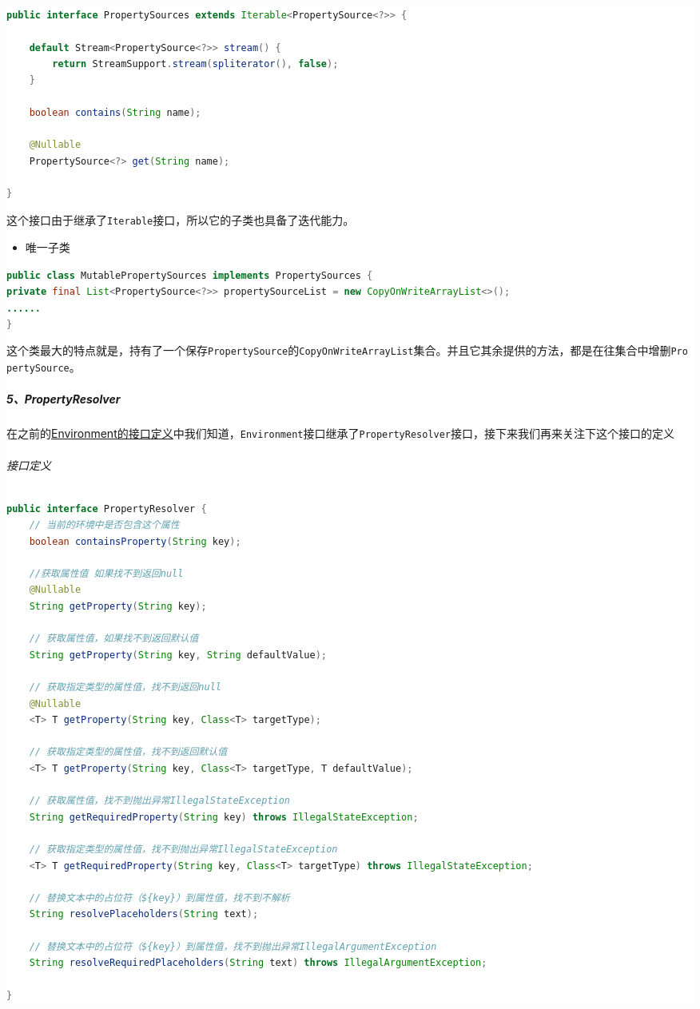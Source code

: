 ```java
public interface PropertySources extends Iterable<PropertySource<?>> {

	default Stream<PropertySource<?>> stream() {
		return StreamSupport.stream(spliterator(), false);
	}
    
	boolean contains(String name);

	@Nullable
	PropertySource<?> get(String name);

}
```

这个接口由于继承了`Iterable`接口，所以它的子类也具备了迭代能力。

- 唯一子类

```java
public class MutablePropertySources implements PropertySources {
private final List<PropertySource<?>> propertySourceList = new CopyOnWriteArrayList<>();
......
}
```

这个类最大的特点就是，持有了一个保存`PropertySource`的`CopyOnWriteArrayList`集合。并且它其余提供的方法，都是在往集合中增删`PropertySource`。

##### 5、PropertyResolver

在之前的[Environment的接口定义](#jiekou)中我们知道，`Environment`接口继承了`PropertyResolver`接口，接下来我们再来关注下这个接口的定义

###### 接口定义

```java
public interface PropertyResolver {
	// 当前的环境中是否包含这个属性
	boolean containsProperty(String key);
	
    //获取属性值 如果找不到返回null   
	@Nullable
	String getProperty(String key);
	
    // 获取属性值，如果找不到返回默认值        
	String getProperty(String key, String defaultValue);
	
    // 获取指定类型的属性值，找不到返回null  
	@Nullable
	<T> T getProperty(String key, Class<T> targetType);
	
    // 获取指定类型的属性值，找不到返回默认值  
	<T> T getProperty(String key, Class<T> targetType, T defaultValue);
	
    // 获取属性值，找不到抛出异常IllegalStateException  
	String getRequiredProperty(String key) throws IllegalStateException;
	
    // 获取指定类型的属性值，找不到抛出异常IllegalStateException         
	<T> T getRequiredProperty(String key, Class<T> targetType) throws IllegalStateException;
	
    // 替换文本中的占位符（${key}）到属性值，找不到不解析  
	String resolvePlaceholders(String text);
    
    // 替换文本中的占位符（${key}）到属性值，找不到抛出异常IllegalArgumentException 
	String resolveRequiredPlaceholders(String text) throws IllegalArgumentException;

}
```
